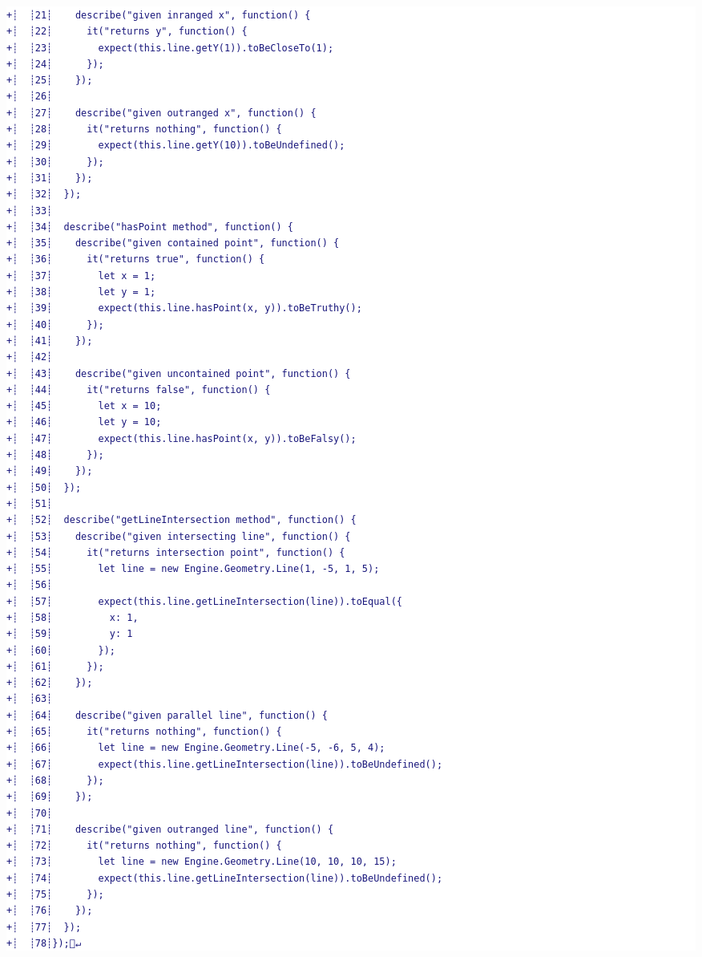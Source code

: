 ```diff
+┊  ┊21┊    describe("given inranged x", function() {
+┊  ┊22┊      it("returns y", function() {
+┊  ┊23┊        expect(this.line.getY(1)).toBeCloseTo(1);
+┊  ┊24┊      });
+┊  ┊25┊    });
+┊  ┊26┊
+┊  ┊27┊    describe("given outranged x", function() {
+┊  ┊28┊      it("returns nothing", function() {
+┊  ┊29┊        expect(this.line.getY(10)).toBeUndefined();
+┊  ┊30┊      });
+┊  ┊31┊    });
+┊  ┊32┊  });
+┊  ┊33┊
+┊  ┊34┊  describe("hasPoint method", function() {
+┊  ┊35┊    describe("given contained point", function() {
+┊  ┊36┊      it("returns true", function() {
+┊  ┊37┊        let x = 1;
+┊  ┊38┊        let y = 1;
+┊  ┊39┊        expect(this.line.hasPoint(x, y)).toBeTruthy();
+┊  ┊40┊      });
+┊  ┊41┊    });
+┊  ┊42┊
+┊  ┊43┊    describe("given uncontained point", function() {
+┊  ┊44┊      it("returns false", function() {
+┊  ┊45┊        let x = 10;
+┊  ┊46┊        let y = 10;
+┊  ┊47┊        expect(this.line.hasPoint(x, y)).toBeFalsy();
+┊  ┊48┊      });
+┊  ┊49┊    });
+┊  ┊50┊  });
+┊  ┊51┊
+┊  ┊52┊  describe("getLineIntersection method", function() {
+┊  ┊53┊    describe("given intersecting line", function() {
+┊  ┊54┊      it("returns intersection point", function() {
+┊  ┊55┊        let line = new Engine.Geometry.Line(1, -5, 1, 5);
+┊  ┊56┊
+┊  ┊57┊        expect(this.line.getLineIntersection(line)).toEqual({
+┊  ┊58┊          x: 1,
+┊  ┊59┊          y: 1
+┊  ┊60┊        });
+┊  ┊61┊      });
+┊  ┊62┊    });
+┊  ┊63┊
+┊  ┊64┊    describe("given parallel line", function() {
+┊  ┊65┊      it("returns nothing", function() {
+┊  ┊66┊        let line = new Engine.Geometry.Line(-5, -6, 5, 4);
+┊  ┊67┊        expect(this.line.getLineIntersection(line)).toBeUndefined();
+┊  ┊68┊      });
+┊  ┊69┊    });
+┊  ┊70┊
+┊  ┊71┊    describe("given outranged line", function() {
+┊  ┊72┊      it("returns nothing", function() {
+┊  ┊73┊        let line = new Engine.Geometry.Line(10, 10, 10, 15);
+┊  ┊74┊        expect(this.line.getLineIntersection(line)).toBeUndefined();
+┊  ┊75┊      });
+┊  ┊76┊    });
+┊  ┊77┊  });
+┊  ┊78┊});🚫↵
```
